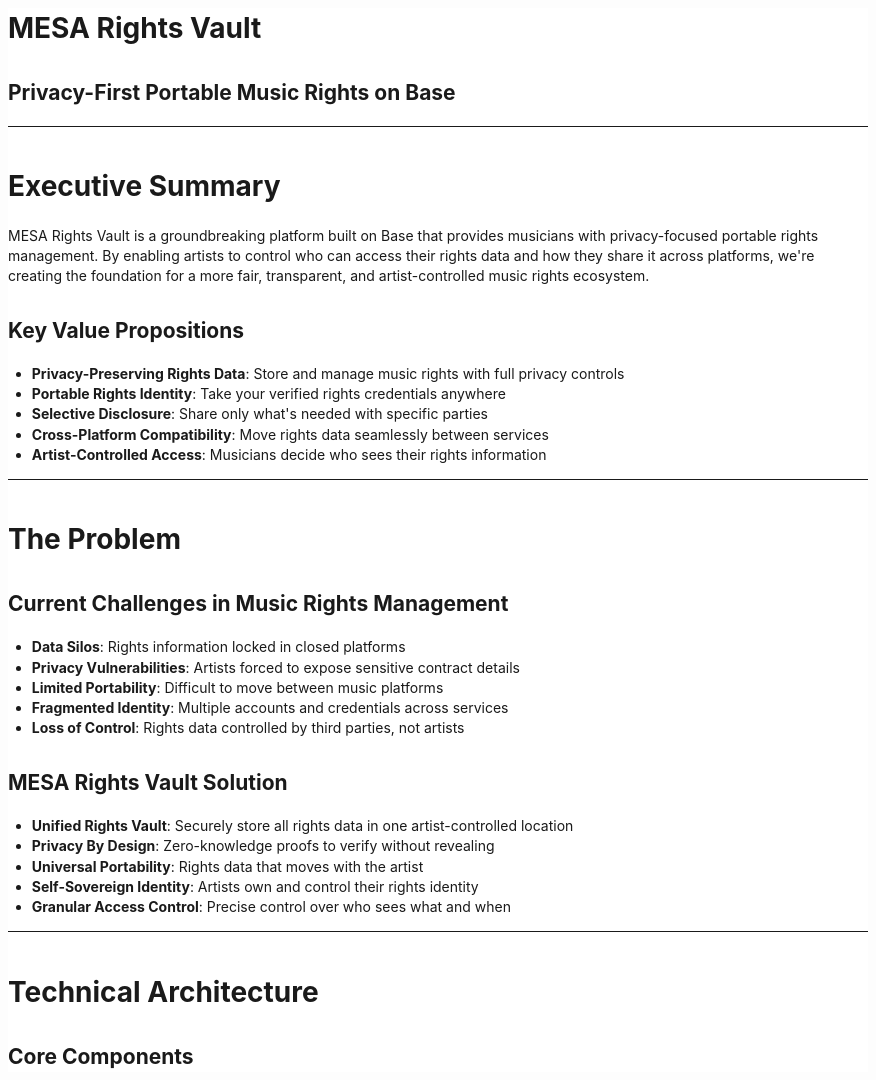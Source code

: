 # MESA Rights Vault
## Privacy-First Portable Music Rights on Base

---

# Executive Summary

MESA Rights Vault is a groundbreaking platform built on Base that provides musicians with privacy-focused portable rights management. By enabling artists to control who can access their rights data and how they share it across platforms, we're creating the foundation for a more fair, transparent, and artist-controlled music rights ecosystem.

## Key Value Propositions

- **Privacy-Preserving Rights Data**: Store and manage music rights with full privacy controls
- **Portable Rights Identity**: Take your verified rights credentials anywhere
- **Selective Disclosure**: Share only what's needed with specific parties
- **Cross-Platform Compatibility**: Move rights data seamlessly between services
- **Artist-Controlled Access**: Musicians decide who sees their rights information

---

# The Problem

## Current Challenges in Music Rights Management

- **Data Silos**: Rights information locked in closed platforms
- **Privacy Vulnerabilities**: Artists forced to expose sensitive contract details
- **Limited Portability**: Difficult to move between music platforms
- **Fragmented Identity**: Multiple accounts and credentials across services
- **Loss of Control**: Rights data controlled by third parties, not artists

## MESA Rights Vault Solution

- **Unified Rights Vault**: Securely store all rights data in one artist-controlled location
- **Privacy By Design**: Zero-knowledge proofs to verify without revealing
- **Universal Portability**: Rights data that moves with the artist
- **Self-Sovereign Identity**: Artists own and control their rights identity
- **Granular Access Control**: Precise control over who sees what and when

---

# Technical Architecture

## Core Components
